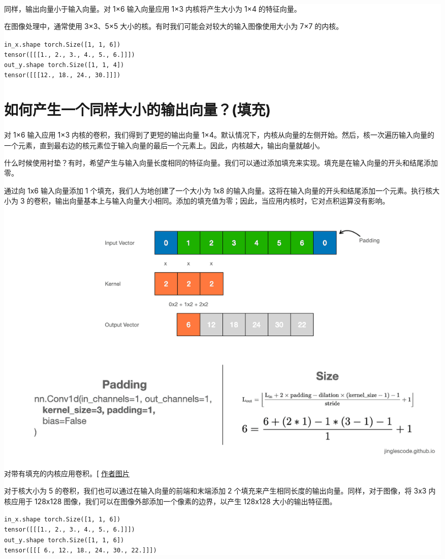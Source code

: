 同样，输出向量小于输入向量。对 1×6 输入向量应用 1×3 内核将产生大小为 1×4 的特征向量。

在图像处理中，通常使用 3×3、5×5 大小的核。有时我们可能会对较大的输入图像使用大小为 7×7 的内核。

```
in_x.shape torch.Size([1, 1, 6])
tensor([[[1., 2., 3., 4., 5., 6.]]])
out_y.shape torch.Size([1, 1, 4])
tensor([[[12., 18., 24., 30.]]])
```

# 如何产生一个同样大小的输出向量？(填充)

对 1×6 输入应用 1×3 内核的卷积，我们得到了更短的输出向量 1×4。默认情况下，内核从向量的左侧开始。然后，核一次遍历输入向量的一个元素，直到最右边的核元素位于输入向量的最后一个元素上。因此，内核越大，输出向量就越小。

什么时候使用衬垫？有时，希望产生与输入向量长度相同的特征向量。我们可以通过添加填充来实现。填充是在输入向量的开头和结尾添加零。

通过向 1x6 输入向量添加 1 个填充，我们人为地创建了一个大小为 1x8 的输入向量。这将在输入向量的开头和结尾添加一个元素。执行核大小为 3 的卷积，输出向量基本上与输入向量大小相同。添加的填充值为零；因此，当应用内核时，它对点积运算没有影响。

[![](img/ce34b4a1072202e02879b405e558e23b.png)](https://jinglescode.github.io/2020/11/01/how-convolutional-layers-work-deep-learning-neural-networks/)

对带有填充的内核应用卷积。[ [作者图片](https://jinglescode.github.io/2020/11/01/how-convolutional-layers-work-deep-learning-neural-networks/)

对于核大小为 5 的卷积，我们也可以通过在输入向量的前端和末端添加 2 个填充来产生相同长度的输出向量。同样，对于图像，将 3x3 内核应用于 128x128 图像，我们可以在图像外部添加一个像素的边界，以产生 128x128 大小的输出特征图。

```
in_x.shape torch.Size([1, 1, 6])
tensor([[[1., 2., 3., 4., 5., 6.]]])
out_y.shape torch.Size([1, 1, 6])
tensor([[[ 6., 12., 18., 24., 30., 22.]]])
```
